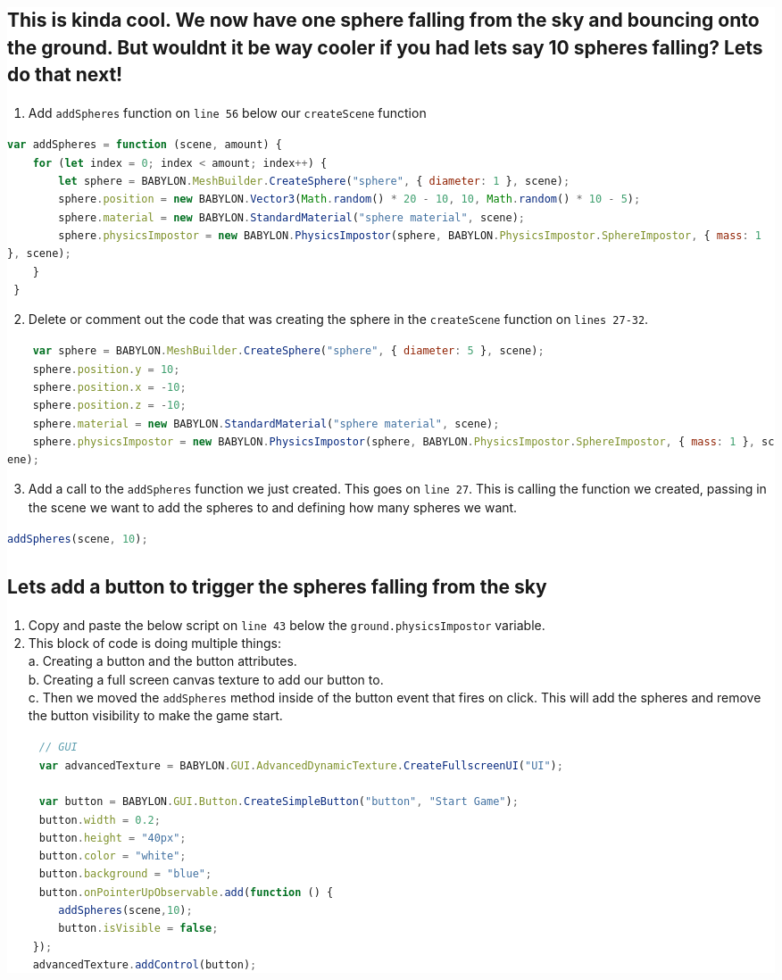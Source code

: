 ## This is kinda cool. We now have one sphere falling from the sky and bouncing onto the ground. But wouldnt it be way cooler if you had lets say 10 spheres falling? Lets do that next!

1. Add `addSpheres` function on `line 56` below our `createScene` function
```javascript
var addSpheres = function (scene, amount) {
    for (let index = 0; index < amount; index++) {
        let sphere = BABYLON.MeshBuilder.CreateSphere("sphere", { diameter: 1 }, scene);
        sphere.position = new BABYLON.Vector3(Math.random() * 20 - 10, 10, Math.random() * 10 - 5);
        sphere.material = new BABYLON.StandardMaterial("sphere material", scene);
        sphere.physicsImpostor = new BABYLON.PhysicsImpostor(sphere, BABYLON.PhysicsImpostor.SphereImpostor, { mass: 1 }, scene);
    }
 }
```
2. Delete or comment out the code that was creating the sphere in the `createScene` function on `lines 27-32`.
```javascript
    var sphere = BABYLON.MeshBuilder.CreateSphere("sphere", { diameter: 5 }, scene);
    sphere.position.y = 10;
    sphere.position.x = -10;
    sphere.position.z = -10;
    sphere.material = new BABYLON.StandardMaterial("sphere material", scene);
    sphere.physicsImpostor = new BABYLON.PhysicsImpostor(sphere, BABYLON.PhysicsImpostor.SphereImpostor, { mass: 1 }, scene);
```
3. Add a call to the `addSpheres` function we just created. This goes on `line 27`. This is calling the function we created, passing in the scene we want to add the spheres to and defining how many spheres we want.
```javascript
addSpheres(scene, 10);
```

## Lets add a button to trigger the spheres falling from the sky
1. Copy and paste the below script on `line 43` below the `ground.physicsImpostor` variable. 
2. This block of code is doing multiple things:<br/>
    a. Creating a button and the button attributes. <br/>
    b. Creating a full screen canvas texture to add our button to. <br/>
    c. Then we moved the `addSpheres` method inside of the button event that fires on click. This will add the spheres and remove the          button visibility to make the game start.<br/>

```javascript
     // GUI
     var advancedTexture = BABYLON.GUI.AdvancedDynamicTexture.CreateFullscreenUI("UI");

     var button = BABYLON.GUI.Button.CreateSimpleButton("button", "Start Game");
     button.width = 0.2;
     button.height = "40px";
     button.color = "white";
     button.background = "blue";
     button.onPointerUpObservable.add(function () {
        addSpheres(scene,10);
        button.isVisible = false;
    });
    advancedTexture.addControl(button);  
```
